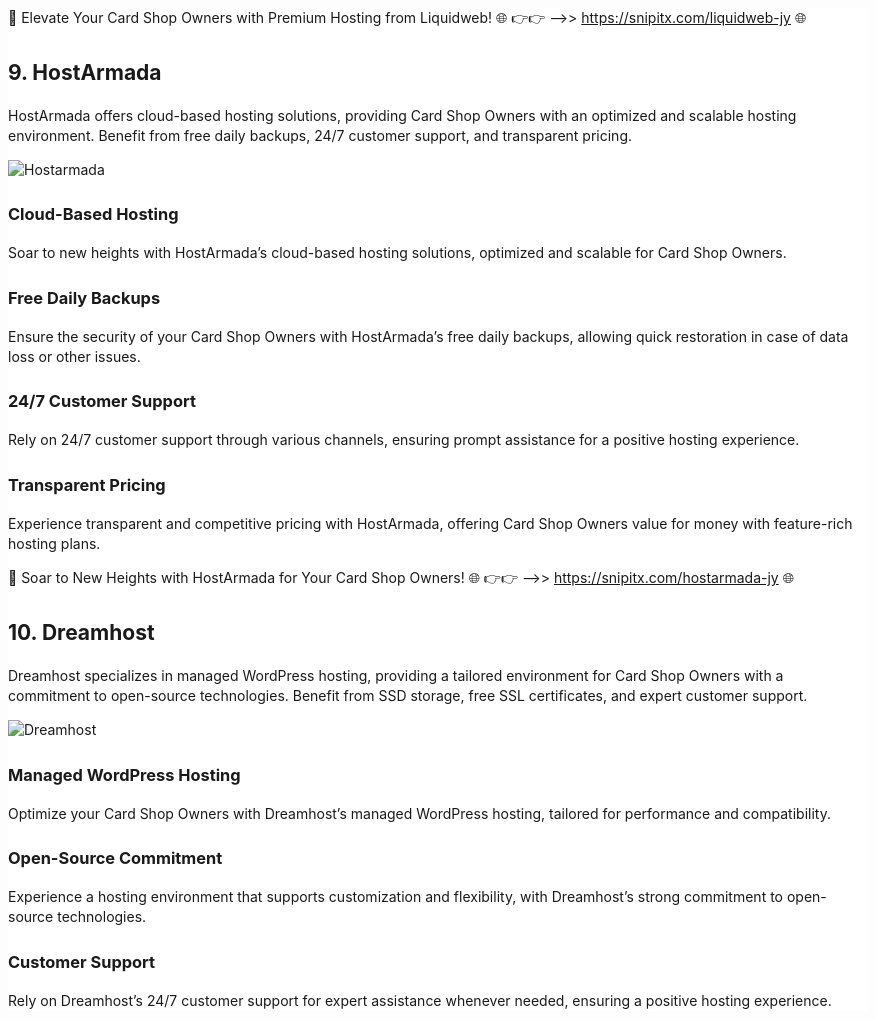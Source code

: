 🚀 Elevate Your Card Shop Owners with Premium Hosting from Liquidweb! 🌐
👉👉 -->> https://snipitx.com/liquidweb-jy 🌐

## 9. HostArmada

HostArmada offers cloud-based hosting solutions, providing Card Shop Owners with an optimized and scalable hosting environment. Benefit from free daily backups, 24/7 customer support, and transparent pricing.

![Hostarmada](https://i.imgur.com/KFbdf3o.jpeg "Hostarmada Hosting")

### Cloud-Based Hosting
Soar to new heights with HostArmada’s cloud-based hosting solutions, optimized and scalable for Card Shop Owners.

### Free Daily Backups
Ensure the security of your Card Shop Owners with HostArmada’s free daily backups, allowing quick restoration in case of data loss or other issues.

### 24/7 Customer Support
Rely on 24/7 customer support through various channels, ensuring prompt assistance for a positive hosting experience.

### Transparent Pricing
Experience transparent and competitive pricing with HostArmada, offering Card Shop Owners value for money with feature-rich hosting plans.

🚀 Soar to New Heights with HostArmada for Your Card Shop Owners! 🌐
👉👉 -->> https://snipitx.com/hostarmada-jy 🌐

## 10. Dreamhost

Dreamhost specializes in managed WordPress hosting, providing a tailored environment for Card Shop Owners with a commitment to open-source technologies. Benefit from SSD storage, free SSL certificates, and expert customer support.

![Dreamhost](https://i.imgur.com/rXIg8ip.jpeg "Dreamhost Hosting")

### Managed WordPress Hosting
Optimize your Card Shop Owners with Dreamhost’s managed WordPress hosting, tailored for performance and compatibility.

### Open-Source Commitment
Experience a hosting environment that supports customization and flexibility, with Dreamhost’s strong commitment to open-source technologies.

### Customer Support
Rely on Dreamhost’s 24/7 customer support for expert assistance whenever needed, ensuring a positive hosting experience.
